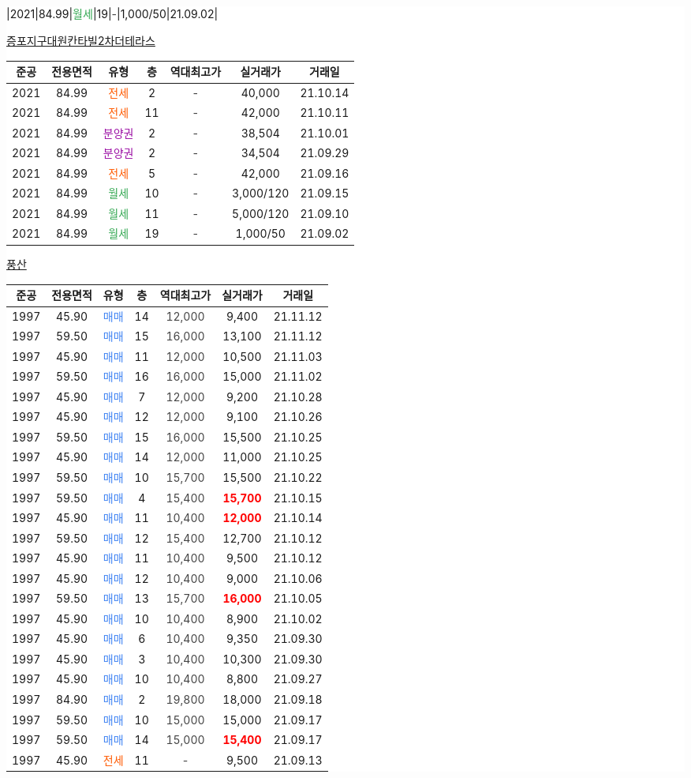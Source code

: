 |2021|84.99|<span style="color:#34A853">월세</span>|19|<span style="color:#444444">-</span>|1,000/50|21.09.02|

[증포지구대원칸타빌2차더테라스](https://search.naver.com/search.naver?query=%EC%A6%9D%ED%8F%AC%EC%A7%80%EA%B5%AC%EB%8C%80%EC%9B%90%EC%B9%B8%ED%83%80%EB%B9%8C2%EC%B0%A8%EB%8D%94%ED%85%8C%EB%9D%BC%EC%8A%A4)

|준공|전용면적|유형|층|역대최고가|실거래가|거래일|
|:---:|:---:|:---:|:---:|:---:|:---:|:---:|
|2021|84.99|<span style="color:#FF5A00">전세</span>|2|<span style="color:#444444">-</span>|40,000|21.10.14|
|2021|84.99|<span style="color:#FF5A00">전세</span>|11|<span style="color:#444444">-</span>|42,000|21.10.11|
|2021|84.99|<span style="color:#9C11A5">분양권</span>|2|<span style="color:#444444">-</span>|38,504|21.10.01|
|2021|84.99|<span style="color:#9C11A5">분양권</span>|2|<span style="color:#444444">-</span>|34,504|21.09.29|
|2021|84.99|<span style="color:#FF5A00">전세</span>|5|<span style="color:#444444">-</span>|42,000|21.09.16|
|2021|84.99|<span style="color:#34A853">월세</span>|10|<span style="color:#444444">-</span>|3,000/120|21.09.15|
|2021|84.99|<span style="color:#34A853">월세</span>|11|<span style="color:#444444">-</span>|5,000/120|21.09.10|
|2021|84.99|<span style="color:#34A853">월세</span>|19|<span style="color:#444444">-</span>|1,000/50|21.09.02|

[풍산](https://search.naver.com/search.naver?query=%ED%92%8D%EC%82%B0)

|준공|전용면적|유형|층|역대최고가|실거래가|거래일|
|:---:|:---:|:---:|:---:|:---:|:---:|:---:|
|1997|45.90|<span style="color:#4285F3">매매</span>|14|<span style="color:#444444">12,000</span>|9,400|21.11.12|
|1997|59.50|<span style="color:#4285F3">매매</span>|15|<span style="color:#444444">16,000</span>|13,100|21.11.12|
|1997|45.90|<span style="color:#4285F3">매매</span>|11|<span style="color:#444444">12,000</span>|10,500|21.11.03|
|1997|59.50|<span style="color:#4285F3">매매</span>|16|<span style="color:#444444">16,000</span>|15,000|21.11.02|
|1997|45.90|<span style="color:#4285F3">매매</span>|7|<span style="color:#444444">12,000</span>|9,200|21.10.28|
|1997|45.90|<span style="color:#4285F3">매매</span>|12|<span style="color:#444444">12,000</span>|9,100|21.10.26|
|1997|59.50|<span style="color:#4285F3">매매</span>|15|<span style="color:#444444">16,000</span>|15,500|21.10.25|
|1997|45.90|<span style="color:#4285F3">매매</span>|14|<span style="color:#444444">12,000</span>|11,000|21.10.25|
|1997|59.50|<span style="color:#4285F3">매매</span>|10|<span style="color:#444444">15,700</span>|15,500|21.10.22|
|1997|59.50|<span style="color:#4285F3">매매</span>|4|<span style="color:#444444">15,400</span>|<b><span style="color:#FF0000">15,700</span></b>|21.10.15|
|1997|45.90|<span style="color:#4285F3">매매</span>|11|<span style="color:#444444">10,400</span>|<b><span style="color:#FF0000">12,000</span></b>|21.10.14|
|1997|59.50|<span style="color:#4285F3">매매</span>|12|<span style="color:#444444">15,400</span>|12,700|21.10.12|
|1997|45.90|<span style="color:#4285F3">매매</span>|11|<span style="color:#444444">10,400</span>|9,500|21.10.12|
|1997|45.90|<span style="color:#4285F3">매매</span>|12|<span style="color:#444444">10,400</span>|9,000|21.10.06|
|1997|59.50|<span style="color:#4285F3">매매</span>|13|<span style="color:#444444">15,700</span>|<b><span style="color:#FF0000">16,000</span></b>|21.10.05|
|1997|45.90|<span style="color:#4285F3">매매</span>|10|<span style="color:#444444">10,400</span>|8,900|21.10.02|
|1997|45.90|<span style="color:#4285F3">매매</span>|6|<span style="color:#444444">10,400</span>|9,350|21.09.30|
|1997|45.90|<span style="color:#4285F3">매매</span>|3|<span style="color:#444444">10,400</span>|10,300|21.09.30|
|1997|45.90|<span style="color:#4285F3">매매</span>|10|<span style="color:#444444">10,400</span>|8,800|21.09.27|
|1997|84.90|<span style="color:#4285F3">매매</span>|2|<span style="color:#444444">19,800</span>|18,000|21.09.18|
|1997|59.50|<span style="color:#4285F3">매매</span>|10|<span style="color:#444444">15,000</span>|15,000|21.09.17|
|1997|59.50|<span style="color:#4285F3">매매</span>|14|<span style="color:#444444">15,000</span>|<b><span style="color:#FF0000">15,400</span></b>|21.09.17|
|1997|45.90|<span style="color:#FF5A00">전세</span>|11|<span style="color:#444444">-</span>|9,500|21.09.13|